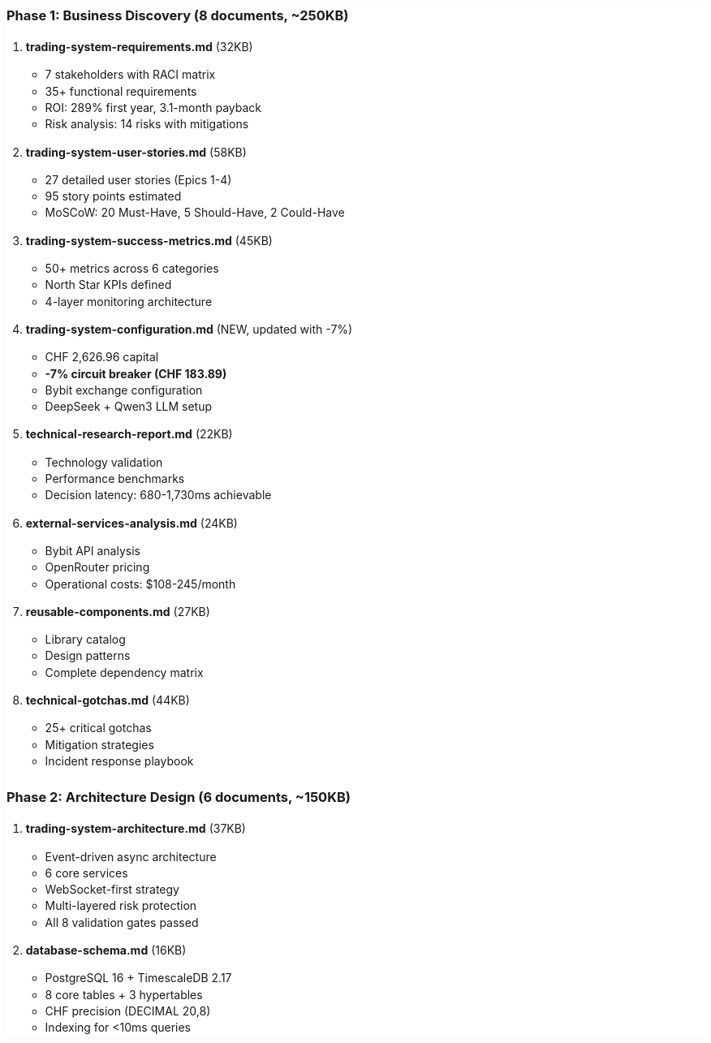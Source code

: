 ### Phase 1: Business Discovery (8 documents, ~250KB)

1. **trading-system-requirements.md** (32KB)
   - 7 stakeholders with RACI matrix
   - 35+ functional requirements
   - ROI: 289% first year, 3.1-month payback
   - Risk analysis: 14 risks with mitigations

2. **trading-system-user-stories.md** (58KB)
   - 27 detailed user stories (Epics 1-4)
   - 95 story points estimated
   - MoSCoW: 20 Must-Have, 5 Should-Have, 2 Could-Have

3. **trading-system-success-metrics.md** (45KB)
   - 50+ metrics across 6 categories
   - North Star KPIs defined
   - 4-layer monitoring architecture

4. **trading-system-configuration.md** (NEW, updated with -7%)
   - CHF 2,626.96 capital
   - **-7% circuit breaker (CHF 183.89)**
   - Bybit exchange configuration
   - DeepSeek + Qwen3 LLM setup

5. **technical-research-report.md** (22KB)
   - Technology validation
   - Performance benchmarks
   - Decision latency: 680-1,730ms achievable

6. **external-services-analysis.md** (24KB)
   - Bybit API analysis
   - OpenRouter pricing
   - Operational costs: $108-245/month

7. **reusable-components.md** (27KB)
   - Library catalog
   - Design patterns
   - Complete dependency matrix

8. **technical-gotchas.md** (44KB)
   - 25+ critical gotchas
   - Mitigation strategies
   - Incident response playbook

### Phase 2: Architecture Design (6 documents, ~150KB)

1. **trading-system-architecture.md** (37KB)
   - Event-driven async architecture
   - 6 core services
   - WebSocket-first strategy
   - Multi-layered risk protection
   - All 8 validation gates passed

2. **database-schema.md** (16KB)
   - PostgreSQL 16 + TimescaleDB 2.17
   - 8 core tables + 3 hypertables
   - CHF precision (DECIMAL 20,8)
   - Indexing for <10ms queries
